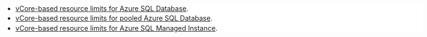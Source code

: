 - [vCore-based resource limits for Azure SQL Database](resource-limits-vcore-single-databases.md).
- [vCore-based resource limits for pooled Azure SQL Database](resource-limits-vcore-elastic-pools.md).
- [vCore-based resource limits for Azure SQL Managed Instance](../managed-instance/resource-limits.md).
